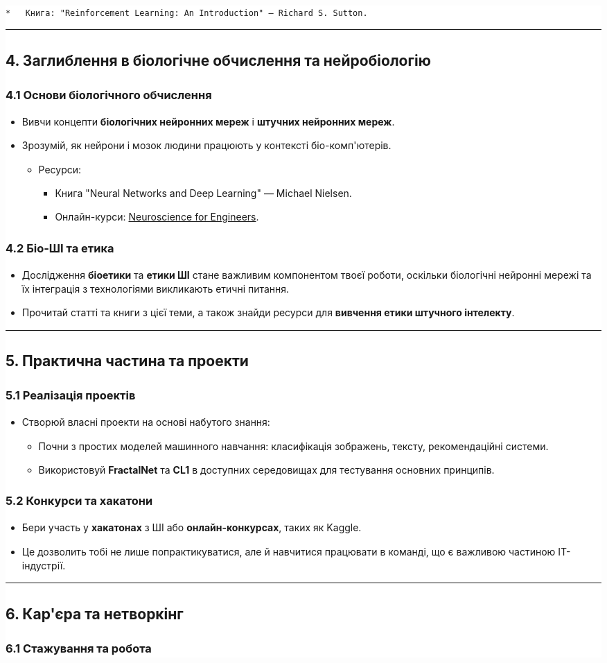     *   Книга: "Reinforcement Learning: An Introduction" — Richard S. Sutton.
        

* * *

4\. **Заглиблення в біологічне обчислення та нейробіологію**
------------------------------------------------------------

### 4.1 **Основи біологічного обчислення**

*   Вивчи концепти **біологічних нейронних мереж** і **штучних нейронних мереж**.
    
*   Зрозумій, як нейрони і мозок людини працюють у контексті біо-комп'ютерів.
    
    *   Ресурси:
        
        *   Книга "Neural Networks and Deep Learning" — Michael Nielsen.
            
        *   Онлайн-курси: [Neuroscience for Engineers](https://www.coursera.org/learn/neuroscience).
            

### 4.2 **Біо-ШІ та етика**

*   Дослідження **біоетики** та **етики ШІ** стане важливим компонентом твоєї роботи, оскільки біологічні нейронні мережі та їх інтеграція з технологіями викликають етичні питання.
    
*   Прочитай статті та книги з цієї теми, а також знайди ресурси для **вивчення етики штучного інтелекту**.
    

* * *

5\. **Практична частина та проекти**
------------------------------------

### 5.1 **Реалізація проектів**

*   Створюй власні проекти на основі набутого знання:
    
    *   Почни з простих моделей машинного навчання: класифікація зображень, тексту, рекомендаційні системи.
        
    *   Використовуй **FractalNet** та **CL1** в доступних середовищах для тестування основних принципів.
        

### 5.2 **Конкурси та хакатони**

*   Бери участь у **хакатонах** з ШІ або **онлайн-конкурсах**, таких як Kaggle.
    
*   Це дозволить тобі не лише попрактикуватися, але й навчитися працювати в команді, що є важливою частиною ІТ-індустрії.
    

* * *

6\. **Кар'єра та нетворкінг**
-----------------------------

### 6.1 **Стажування та робота**
